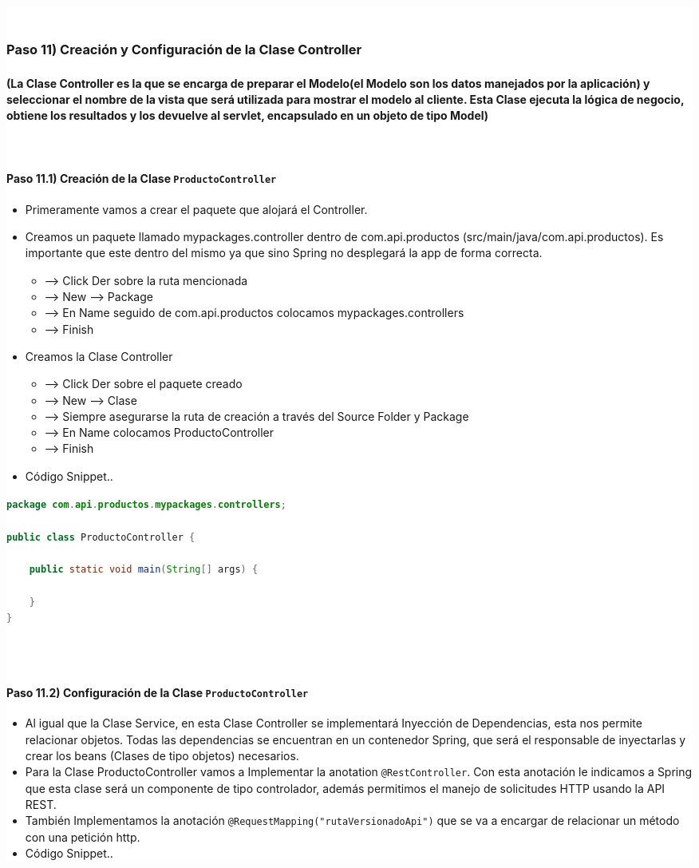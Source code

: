 


</br>

 ### Paso 11) Creación y Configuración de la Clase Controller
 #### (La Clase Controller es la que se encarga de preparar el Modelo(el Modelo son los datos manejados por la aplicación) y seleccionar el nombre de la vista que será utilizada para mostrar el modelo al cliente. Esta Clase ejecuta la lógica de negocio, obtiene los resultados y los devuelve al servlet, encapsulado en un objeto de tipo Model)

</br>

#### Paso 11.1) Creación de la Clase `ProductoController`
* Primeramente vamos a crear el paquete que alojará el Controller.
* Creamos un paquete llamado mypackages.controller dentro de com.api.productos (src/main/java/com.api.productos). Es importante que este dentro del mismo ya que sino Spring no desplegará la app de forma correcta.
	* --> Click Der sobre la ruta mencionada  
	* --> New --> Package
	* --> En Name seguido de com.api.productos colocamos mypackages.controllers
	* --> Finish

* Creamos la Clase Controller
 	* --> Click Der sobre el paquete creado
 	* --> New --> Clase
 	* --> Siempre asegurarse la ruta de creación a través del Source Folder y Package
 	* --> En Name colocamos ProductoController
 	* --> Finish
* Código Snippet..



```java
package com.api.productos.mypackages.controllers;

public class ProductoController {
	
	public static void main(String[] args) {
		
	}
}

```

</br>

</br>

#### Paso 11.2) Configuración de la Clase `ProductoController`
* Al igual que la Clase Service, en esta Clase Controller  se implementará Inyección de Dependencias, esta nos permite relacionar objetos. Todas las dependencias se encuentran en un contenedor Spring, que será el responsable de inyectarlas y crear los beans (Clases de tipo objetos) necesarios.
* Para la Clase ProductoController vamos a Implementar la anotation `@RestController`. Con esta anotación le indicamos a Spring que esta clase será un componente de tipo controlador, además permitimos el manejo de solicitudes HTTP usando la API REST.  
* También Implementamos la anotación `@RequestMapping("rutaVersionadoApi")` que se va a encargar de relacionar un método con una petición http.
* Código Snippet..
